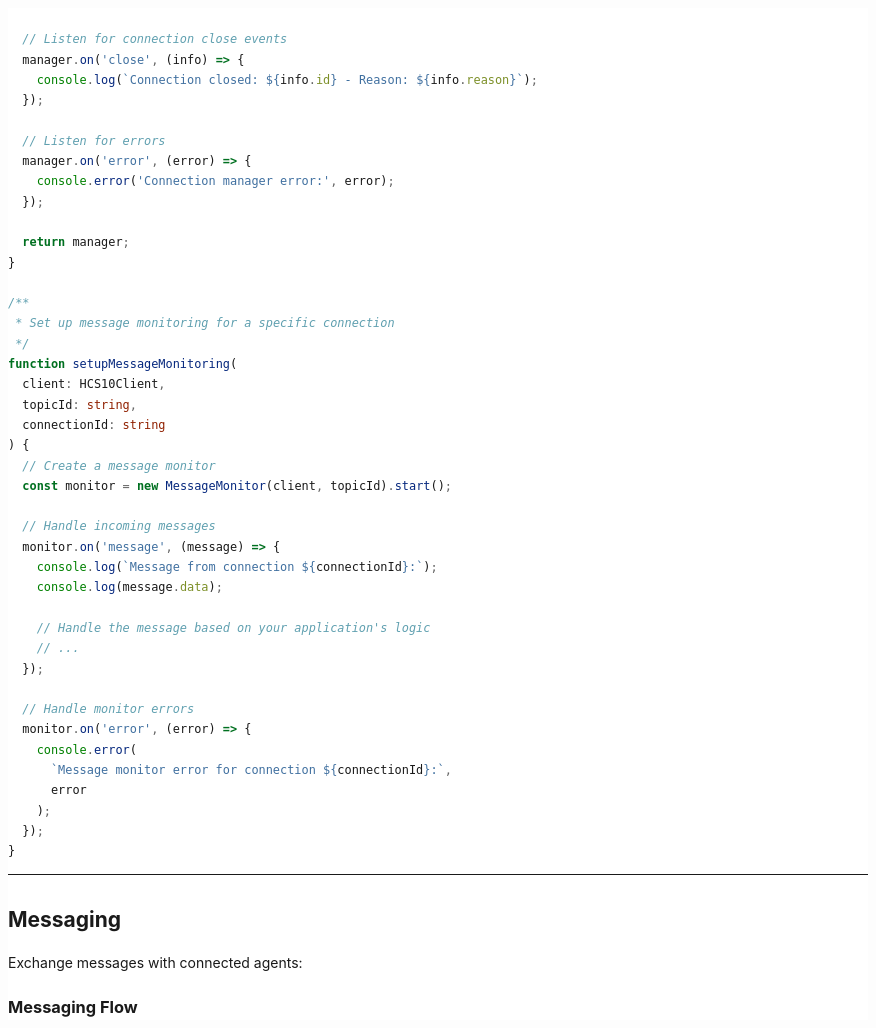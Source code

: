 ```typescript

  // Listen for connection close events
  manager.on('close', (info) => {
    console.log(`Connection closed: ${info.id} - Reason: ${info.reason}`);
  });

  // Listen for errors
  manager.on('error', (error) => {
    console.error('Connection manager error:', error);
  });

  return manager;
}

/**
 * Set up message monitoring for a specific connection
 */
function setupMessageMonitoring(
  client: HCS10Client,
  topicId: string,
  connectionId: string
) {
  // Create a message monitor
  const monitor = new MessageMonitor(client, topicId).start();

  // Handle incoming messages
  monitor.on('message', (message) => {
    console.log(`Message from connection ${connectionId}:`);
    console.log(message.data);

    // Handle the message based on your application's logic
    // ...
  });

  // Handle monitor errors
  monitor.on('error', (error) => {
    console.error(
      `Message monitor error for connection ${connectionId}:`,
      error
    );
  });
}
```

---

## Messaging

Exchange messages with connected agents:

### Messaging Flow

